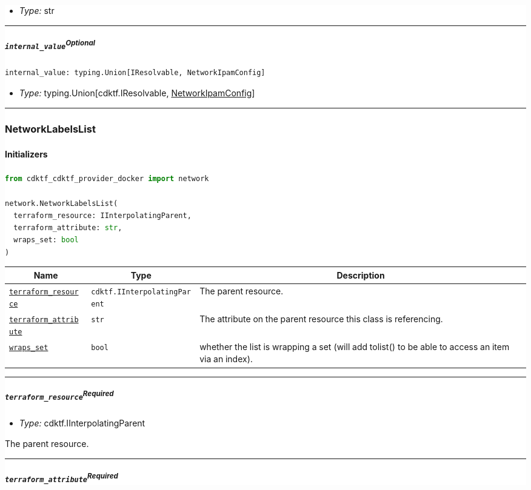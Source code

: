 - *Type:* str

---

##### `internal_value`<sup>Optional</sup> <a name="internal_value" id="@cdktf/provider-docker.network.NetworkIpamConfigOutputReference.property.internalValue"></a>

```python
internal_value: typing.Union[IResolvable, NetworkIpamConfig]
```

- *Type:* typing.Union[cdktf.IResolvable, <a href="#@cdktf/provider-docker.network.NetworkIpamConfig">NetworkIpamConfig</a>]

---


### NetworkLabelsList <a name="NetworkLabelsList" id="@cdktf/provider-docker.network.NetworkLabelsList"></a>

#### Initializers <a name="Initializers" id="@cdktf/provider-docker.network.NetworkLabelsList.Initializer"></a>

```python
from cdktf_cdktf_provider_docker import network

network.NetworkLabelsList(
  terraform_resource: IInterpolatingParent,
  terraform_attribute: str,
  wraps_set: bool
)
```

| **Name** | **Type** | **Description** |
| --- | --- | --- |
| <code><a href="#@cdktf/provider-docker.network.NetworkLabelsList.Initializer.parameter.terraformResource">terraform_resource</a></code> | <code>cdktf.IInterpolatingParent</code> | The parent resource. |
| <code><a href="#@cdktf/provider-docker.network.NetworkLabelsList.Initializer.parameter.terraformAttribute">terraform_attribute</a></code> | <code>str</code> | The attribute on the parent resource this class is referencing. |
| <code><a href="#@cdktf/provider-docker.network.NetworkLabelsList.Initializer.parameter.wrapsSet">wraps_set</a></code> | <code>bool</code> | whether the list is wrapping a set (will add tolist() to be able to access an item via an index). |

---

##### `terraform_resource`<sup>Required</sup> <a name="terraform_resource" id="@cdktf/provider-docker.network.NetworkLabelsList.Initializer.parameter.terraformResource"></a>

- *Type:* cdktf.IInterpolatingParent

The parent resource.

---

##### `terraform_attribute`<sup>Required</sup> <a name="terraform_attribute" id="@cdktf/provider-docker.network.NetworkLabelsList.Initializer.parameter.terraformAttribute"></a>
